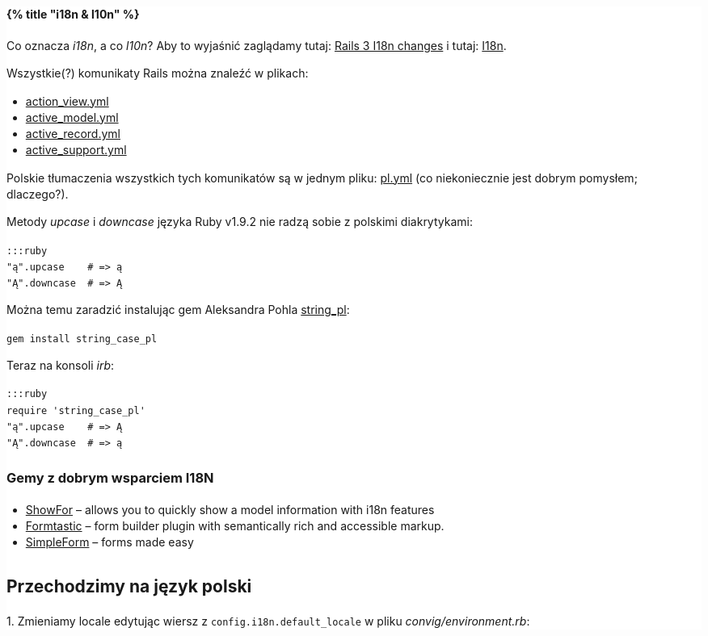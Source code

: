 #### {% title "i18n & l10n" %}

Co oznacza *i18n*, a co *l10n*?
Aby to wyjaśnić zaglądamy tutaj:
[Rails 3 I18n changes](http://blog.plataformatec.com.br/2010/02/rails-3-i18n-changes/)
i tutaj: [I18n](http://guides.rubyonrails.org/i18n.html).

Wszystkie(?) komunikaty Rails można znaleźć w plikach:

* [action_view.yml](http://github.com/svenfuchs/rails-i18n/blob/master/rails/rails3/action_view.yml)
* [active_model.yml](http://github.com/svenfuchs/rails-i18n/blob/master/rails/rails3/active_model.yml)
* [active_record.yml](http://github.com/svenfuchs/rails-i18n/blob/master/rails/rails3/active_record.yml)
* [active_support.yml](http://github.com/svenfuchs/rails-i18n/blob/master/rails/rails3/active_support.yml)

Polskie tłumaczenia wszystkich tych komunikatów są w jednym pliku:
[pl.yml](http://github.com/svenfuchs/rails-i18n/blob/master/rails/locale/pl.yml)
(co niekoniecznie jest dobrym pomysłem; dlaczego?).

Metody *upcase* i *downcase* języka Ruby v1.9.2 nie radzą sobie z
polskimi diakrytykami:

    :::ruby
    "ą".upcase    # => ą
    "Ą".downcase  # => Ą

Można temu zaradzić instalując gem Aleksandra Pohla
[string_pl](https://github.com/apohllo/string_pl):

    gem install string_case_pl

Teraz na konsoli *irb*:

    :::ruby
    require 'string_case_pl'
    "ą".upcase    # => Ą
    "Ą".downcase  # => ą


### Gemy z dobrym wsparciem I18N

* [ShowFor](https://github.com/plataformatec/show_for) –
allows you to quickly show a model information with i18n features
* [Formtastic](https://github.com/justinfrench/formtastic) –
form builder plugin with semantically rich and accessible markup.
* [SimpleForm](https://github.com/plataformatec/simple_form) –
forms made easy


## Przechodzimy na język polski

1\. Zmieniamy locale edytując wiersz z `config.i18n.default_locale`
w pliku *convig/environment.rb*:
